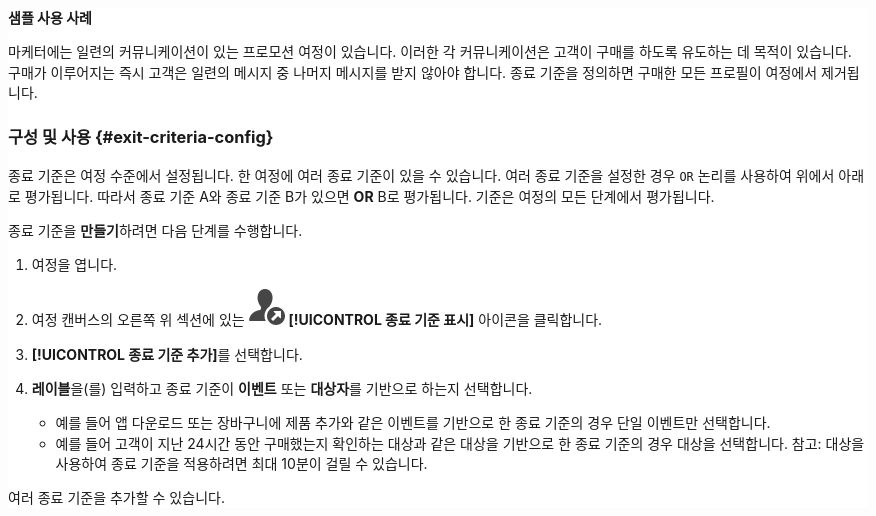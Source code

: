 **샘플 사용 사례**

마케터에는 일련의 커뮤니케이션이 있는 프로모션 여정이 있습니다. 이러한 각 커뮤니케이션은 고객이 구매를 하도록 유도하는 데 목적이 있습니다. 구매가 이루어지는 즉시 고객은 일련의 메시지 중 나머지 메시지를 받지 않아야 합니다. 종료 기준을 정의하면 구매한 모든 프로필이 여정에서 제거됩니다.

### 구성 및 사용 {#exit-criteria-config}

종료 기준은 여정 수준에서 설정됩니다. 한 여정에 여러 종료 기준이 있을 수 있습니다. 여러 종료 기준을 설정한 경우 `OR` 논리를 사용하여 위에서 아래로 평가됩니다. 따라서 종료 기준 A와 종료 기준 B가 있으면 **OR** B로 평가됩니다. 기준은 여정의 모든 단계에서 평가됩니다.

종료 기준을 **만들기**&#x200B;하려면 다음 단계를 수행합니다.

1. 여정을 엽니다.

1. 여정 캔버스의 오른쪽 위 섹션에 있는 ![](assets/do-not-localize/Smock_UserCheckedOut_18_N.svg) **[!UICONTROL 종료 기준 표시]** 아이콘을 클릭합니다.

1. **[!UICONTROL 종료 기준 추가]**&#x200B;를 선택합니다.

1. **레이블**&#x200B;을(를) 입력하고 종료 기준이 **이벤트** 또는 **대상자**&#x200B;를 기반으로 하는지 선택합니다.

   * 예를 들어 앱 다운로드 또는 장바구니에 제품 추가와 같은 이벤트를 기반으로 한 종료 기준의 경우 단일 이벤트만 선택합니다.
   * 예를 들어 고객이 지난 24시간 동안 구매했는지 확인하는 대상과 같은 대상을 기반으로 한 종료 기준의 경우 대상을 선택합니다. 참고: 대상을 사용하여 종료 기준을 적용하려면 최대 10분이 걸릴 수 있습니다.

여러 종료 기준을 추가할 수 있습니다.
